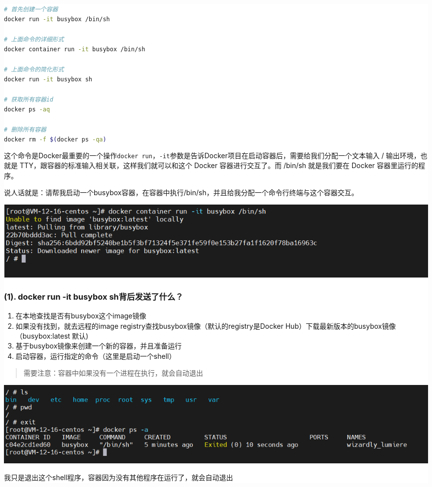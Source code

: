 ```sh
# 首先创建一个容器
docker run -it busybox /bin/sh

# 上面命令的详细形式
docker container run -it busybox /bin/sh

# 上面命令的简化形式
docker run -it busybox sh

# 获取所有容器id
docker ps -aq

# 删除所有容器
docker rm -f $(docker ps -qa)
```

​	这个命令是Docker最重要的一个操作`docker run`，`-it`参数是告诉Docker项目在启动容器后，需要给我们分配一个文本输入 / 输出环境，也就是 TTY，跟容器的标准输入相关联，这样我们就可以和这个 Docker 容器进行交互了。而 /bin/sh 就是我们要在 Docker 容器里运行的程序。

​	说人话就是：请帮我启动一个busybox容器，在容器中执行/bin/sh，并且给我分配一个命令行终端与这个容器交互。

![1667531564310](assets/1667531564310.png)

### (1). docker run -it busybox sh背后发送了什么？

1.  在本地查找是否有busybox这个image镜像
2.  如果没有找到，就去远程的image registry查找busybox镜像（默认的registry是Docker Hub）下载最新版本的busybox镜像（busybox:latest 默认)
3.  基于busybox镜像来创建一个新的容器，并且准备运行
4.  启动容器，运行指定的命令（这里是启动一个shell）

>   需要注意：容器中如果没有一个进程在执行，就会自动退出

![1667531917548](assets/1667531917548.png)

​	我只是退出这个shell程序，容器因为没有其他程序在运行了，就会自动退出
